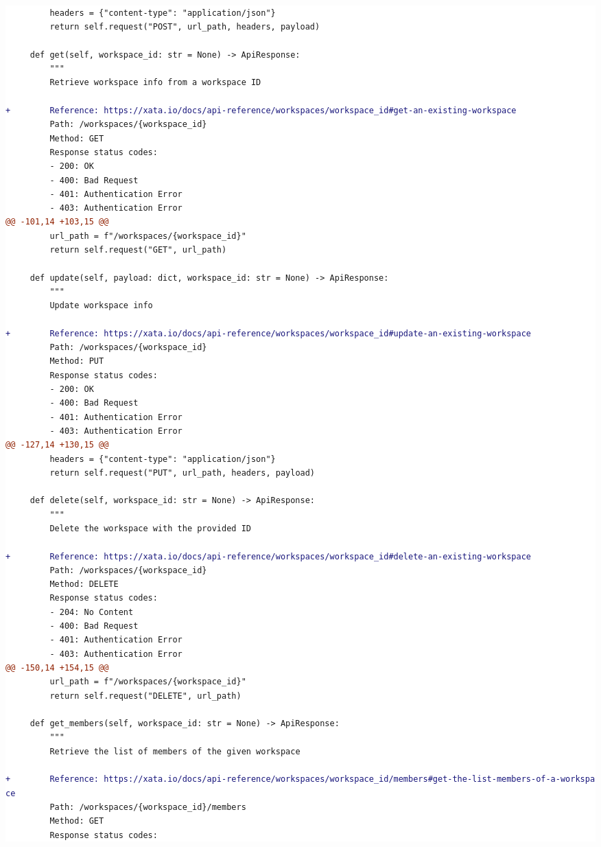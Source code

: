 ```diff
         headers = {"content-type": "application/json"}
         return self.request("POST", url_path, headers, payload)
 
     def get(self, workspace_id: str = None) -> ApiResponse:
         """
         Retrieve workspace info from a workspace ID
 
+        Reference: https://xata.io/docs/api-reference/workspaces/workspace_id#get-an-existing-workspace
         Path: /workspaces/{workspace_id}
         Method: GET
         Response status codes:
         - 200: OK
         - 400: Bad Request
         - 401: Authentication Error
         - 403: Authentication Error
@@ -101,14 +103,15 @@
         url_path = f"/workspaces/{workspace_id}"
         return self.request("GET", url_path)
 
     def update(self, payload: dict, workspace_id: str = None) -> ApiResponse:
         """
         Update workspace info
 
+        Reference: https://xata.io/docs/api-reference/workspaces/workspace_id#update-an-existing-workspace
         Path: /workspaces/{workspace_id}
         Method: PUT
         Response status codes:
         - 200: OK
         - 400: Bad Request
         - 401: Authentication Error
         - 403: Authentication Error
@@ -127,14 +130,15 @@
         headers = {"content-type": "application/json"}
         return self.request("PUT", url_path, headers, payload)
 
     def delete(self, workspace_id: str = None) -> ApiResponse:
         """
         Delete the workspace with the provided ID
 
+        Reference: https://xata.io/docs/api-reference/workspaces/workspace_id#delete-an-existing-workspace
         Path: /workspaces/{workspace_id}
         Method: DELETE
         Response status codes:
         - 204: No Content
         - 400: Bad Request
         - 401: Authentication Error
         - 403: Authentication Error
@@ -150,14 +154,15 @@
         url_path = f"/workspaces/{workspace_id}"
         return self.request("DELETE", url_path)
 
     def get_members(self, workspace_id: str = None) -> ApiResponse:
         """
         Retrieve the list of members of the given workspace
 
+        Reference: https://xata.io/docs/api-reference/workspaces/workspace_id/members#get-the-list-members-of-a-workspace
         Path: /workspaces/{workspace_id}/members
         Method: GET
         Response status codes:
```